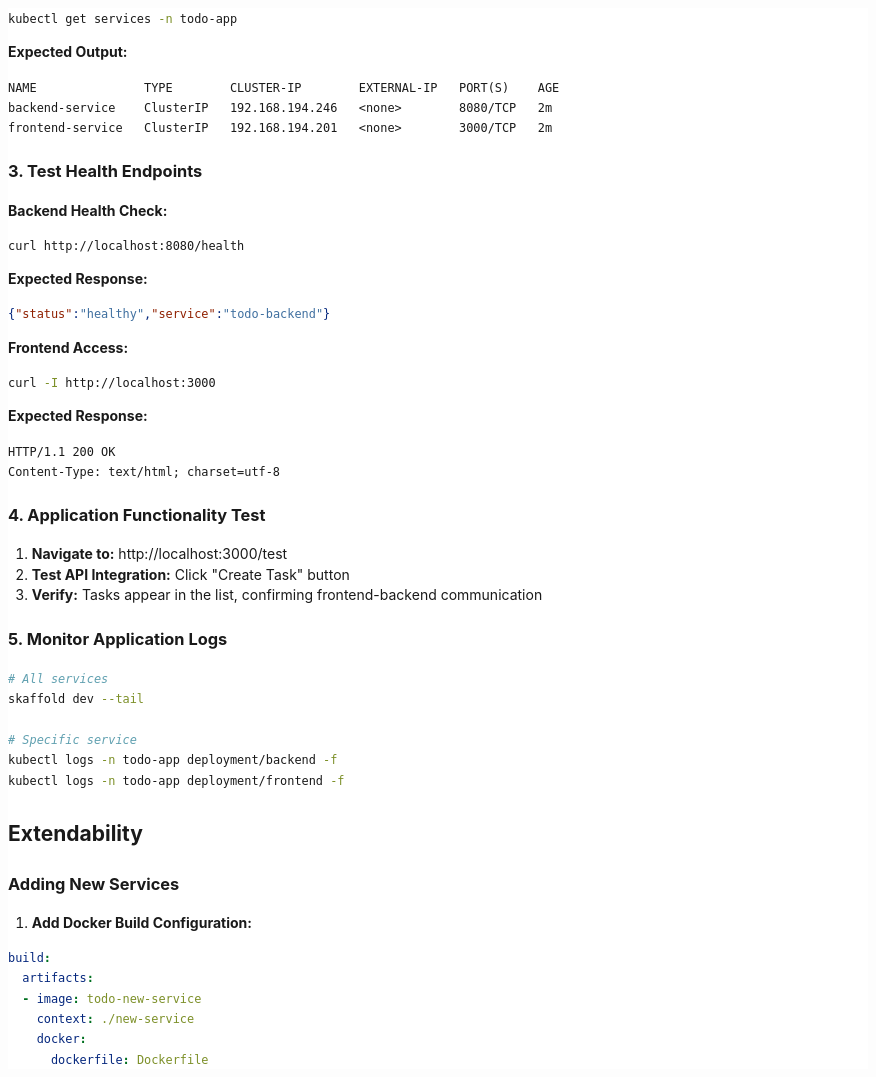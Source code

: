 ```bash
kubectl get services -n todo-app
```

**Expected Output:**
```
NAME               TYPE        CLUSTER-IP        EXTERNAL-IP   PORT(S)    AGE
backend-service    ClusterIP   192.168.194.246   <none>        8080/TCP   2m
frontend-service   ClusterIP   192.168.194.201   <none>        3000/TCP   2m
```

### 3. Test Health Endpoints

**Backend Health Check:**
```bash
curl http://localhost:8080/health
```

**Expected Response:**
```json
{"status":"healthy","service":"todo-backend"}
```

**Frontend Access:**
```bash
curl -I http://localhost:3000
```

**Expected Response:**
```
HTTP/1.1 200 OK
Content-Type: text/html; charset=utf-8
```

### 4. Application Functionality Test

1. **Navigate to:** http://localhost:3000/test
2. **Test API Integration:** Click "Create Task" button
3. **Verify:** Tasks appear in the list, confirming frontend-backend communication

### 5. Monitor Application Logs

```bash
# All services
skaffold dev --tail

# Specific service
kubectl logs -n todo-app deployment/backend -f
kubectl logs -n todo-app deployment/frontend -f
```

## Extendability

### Adding New Services

1. **Add Docker Build Configuration:**
```yaml
build:
  artifacts:
  - image: todo-new-service
    context: ./new-service
    docker:
      dockerfile: Dockerfile
```
